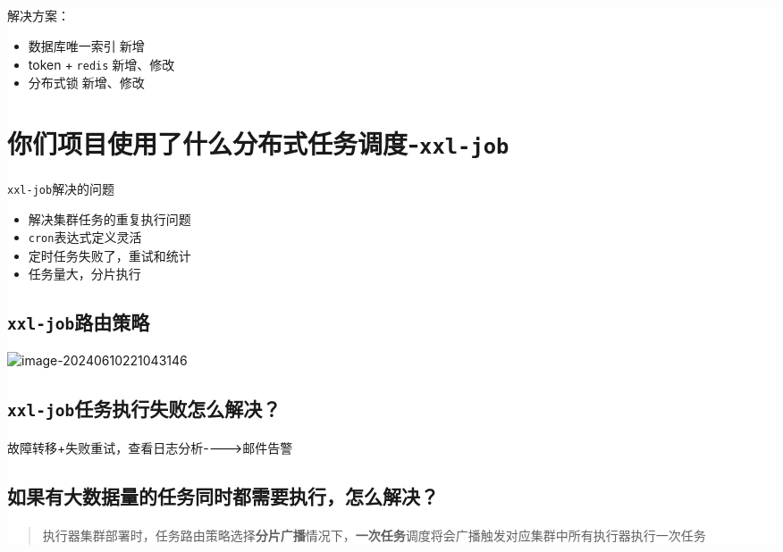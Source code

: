解决方案：

- 数据库唯一索引 新增
- token + `redis` 新增、修改
- 分布式锁 新增、修改

# 你们项目使用了什么分布式任务调度-`xxl-job`

`xxl-job`解决的问题

- 解决集群任务的重复执行问题
- `cron`表达式定义灵活
- 定时任务失败了，重试和统计
- 任务量大，分片执行

## `xxl-job`路由策略

![image-20240610221043146](https://bed.flyone.space/%E7%AC%94%E8%AE%B0/image-20240610221043146.png)

## `xxl-job`任务执行失败怎么解决？

故障转移+失败重试，查看日志分析---->邮件告警

## 如果有大数据量的任务同时都需要执行，怎么解决？

>  	执行器集群部署时，任务路由策略选择**分片广播**情况下，**一次任务**调度将会广播触发对应集群中所有执行器执行一次任务